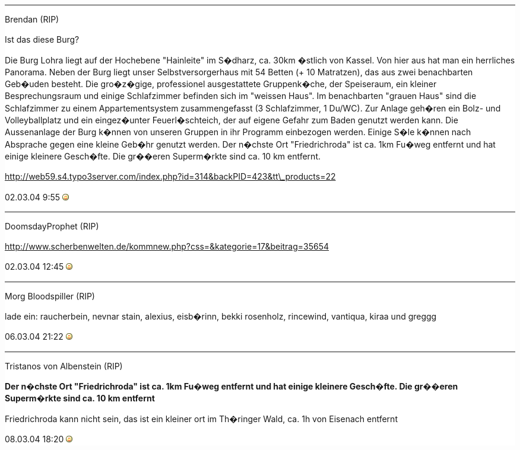 * * *

Brendan (RIP)

Ist das diese Burg?

Die Burg Lohra liegt auf der Hochebene "Hainleite" im S�dharz, ca. 30km �stlich von Kassel. Von hier aus hat man ein herrliches Panorama. Neben der Burg liegt unser Selbstversorgerhaus mit 54 Betten (+ 10 Matratzen), das aus zwei benachbarten Geb�uden besteht. Die gro�z�gige, professionel ausgestattete Gruppenk�che, der Speiseraum, ein kleiner Besprechungsraum und einige Schlafzimmer befinden sich im "weissen Haus". Im benachbarten "grauen Haus" sind die Schlafzimmer zu einem Appartementsystem zusammengefasst (3 Schlafzimmer, 1 Du/WC). Zur Anlage geh�ren ein Bolz- und Volleyballplatz und ein eingez�unter Feuerl�schteich, der auf eigene Gefahr zum Baden genutzt werden kann. Die Aussenanlage der Burg k�nnen von unseren Gruppen in ihr Programm einbezogen werden. Einige S�le k�nnen nach Absprache gegen eine kleine Geb�hr genutzt werden.
Der n�chste Ort "Friedrichroda" ist ca. 1km Fu�weg entfernt und hat einige kleinere Gesch�fte. Die gr��eren Superm�rkte sind ca. 10 km entfernt.

http://web59.s4.typo3server.com/index.php?id=314&backPID=423&tt\_products=22

02.03.04 9:55
[![](smile.gif)](http://loki.webtales.4players.de/kommnew.php?viewer=1&page=4&css=&kategorie=17&beitrag=30686&votefor=466271)

* * *

DoomsdayProphet (RIP)

http://www.scherbenwelten.de/kommnew.php?css=&kategorie=17&beitrag=35654

02.03.04 12:45
[![](smile.gif)](http://loki.webtales.4players.de/kommnew.php?viewer=1&page=4&css=&kategorie=17&beitrag=30686&votefor=466389)

* * *

Morg Bloodspiller (RIP)

lade ein: raucherbein, nevnar stain, alexius, eisb�rinn, bekki rosenholz, rincewind, vantiqua, kiraa und greggg

06.03.04 21:22
[![](smile.gif)](http://loki.webtales.4players.de/kommnew.php?viewer=1&page=4&css=&kategorie=17&beitrag=30686&votefor=469064)

* * *

Tristanos von Albenstein (RIP)

**Der n�chste Ort "Friedrichroda" ist ca. 1km Fu�weg entfernt und hat einige kleinere Gesch�fte. Die gr��eren Superm�rkte sind ca. 10 km entfernt**

Friedrichroda kann nicht sein, das ist ein kleiner ort im Th�ringer Wald, ca. 1h von Eisenach entfernt

08.03.04 18:20
[![](smile.gif)](http://loki.webtales.4players.de/kommnew.php?viewer=1&page=4&css=&kategorie=17&beitrag=30686&votefor=470013)
